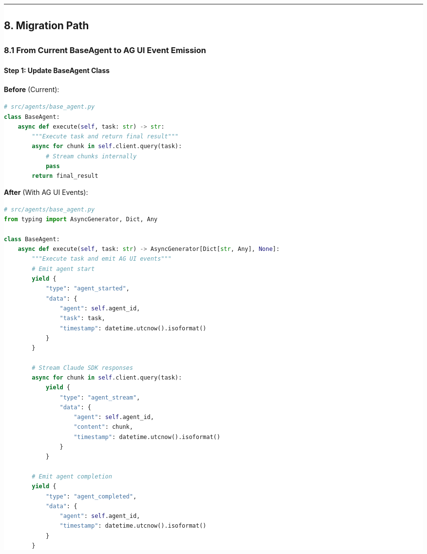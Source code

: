 ```python
```

---

## 8. Migration Path

### 8.1 From Current BaseAgent to AG UI Event Emission

#### Step 1: Update BaseAgent Class

**Before** (Current):
```python
# src/agents/base_agent.py
class BaseAgent:
    async def execute(self, task: str) -> str:
        """Execute task and return final result"""
        async for chunk in self.client.query(task):
            # Stream chunks internally
            pass
        return final_result
```

**After** (With AG UI Events):
```python
# src/agents/base_agent.py
from typing import AsyncGenerator, Dict, Any

class BaseAgent:
    async def execute(self, task: str) -> AsyncGenerator[Dict[str, Any], None]:
        """Execute task and emit AG UI events"""
        # Emit agent start
        yield {
            "type": "agent_started",
            "data": {
                "agent": self.agent_id,
                "task": task,
                "timestamp": datetime.utcnow().isoformat()
            }
        }

        # Stream Claude SDK responses
        async for chunk in self.client.query(task):
            yield {
                "type": "agent_stream",
                "data": {
                    "agent": self.agent_id,
                    "content": chunk,
                    "timestamp": datetime.utcnow().isoformat()
                }
            }

        # Emit agent completion
        yield {
            "type": "agent_completed",
            "data": {
                "agent": self.agent_id,
                "timestamp": datetime.utcnow().isoformat()
            }
        }
```
